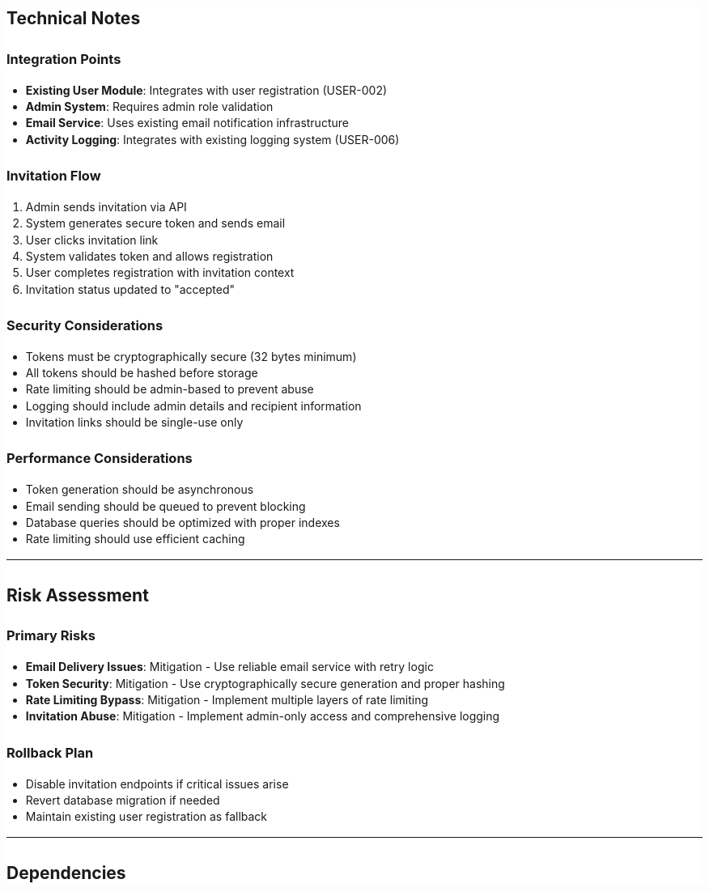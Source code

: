
## Technical Notes

### Integration Points
- **Existing User Module**: Integrates with user registration (USER-002)
- **Admin System**: Requires admin role validation
- **Email Service**: Uses existing email notification infrastructure
- **Activity Logging**: Integrates with existing logging system (USER-006)

### Invitation Flow
1. Admin sends invitation via API
2. System generates secure token and sends email
3. User clicks invitation link
4. System validates token and allows registration
5. User completes registration with invitation context
6. Invitation status updated to "accepted"

### Security Considerations
- Tokens must be cryptographically secure (32 bytes minimum)
- All tokens should be hashed before storage
- Rate limiting should be admin-based to prevent abuse
- Logging should include admin details and recipient information
- Invitation links should be single-use only

### Performance Considerations
- Token generation should be asynchronous
- Email sending should be queued to prevent blocking
- Database queries should be optimized with proper indexes
- Rate limiting should use efficient caching

---

## Risk Assessment

### Primary Risks
- **Email Delivery Issues**: Mitigation - Use reliable email service with retry logic
- **Token Security**: Mitigation - Use cryptographically secure generation and proper hashing
- **Rate Limiting Bypass**: Mitigation - Implement multiple layers of rate limiting
- **Invitation Abuse**: Mitigation - Implement admin-only access and comprehensive logging

### Rollback Plan
- Disable invitation endpoints if critical issues arise
- Revert database migration if needed
- Maintain existing user registration as fallback

---

## Dependencies
